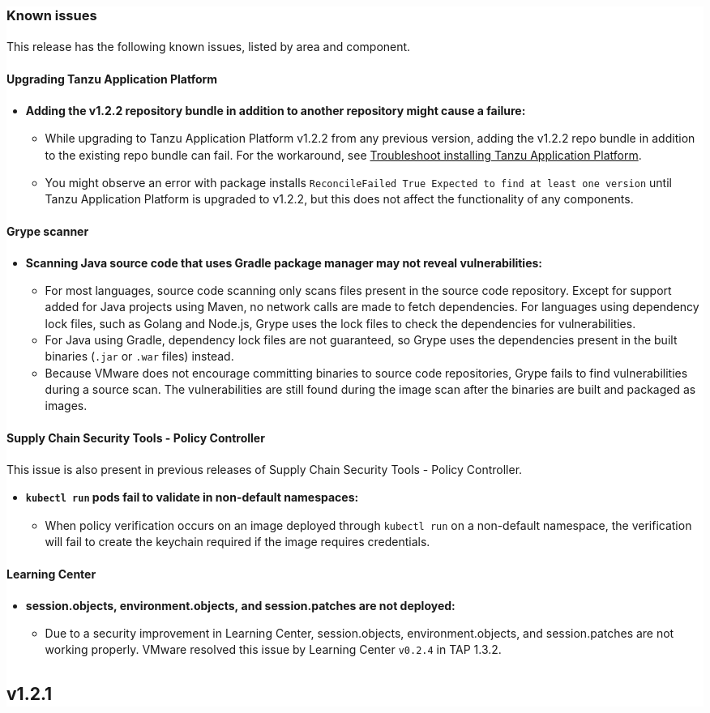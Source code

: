 ### <a id='1-2-2-known-issues'></a> Known issues

This release has the following known issues, listed by area and component.

#### <a id="1-2-2-upgrade-issues"></a> Upgrading Tanzu Application Platform

- **Adding the v1.2.2 repository bundle in addition to another repository might cause a failure:**

   - While upgrading to Tanzu Application Platform v1.2.2 from any previous version, adding the v1.2.2 repo bundle in addition to the existing repo bundle can fail. For the workaround, see [Troubleshoot installing Tanzu Application Platform](troubleshooting-tap/troubleshoot-install-tap.hbs.md#tap-upgrade-fails).

  - You might observe an error with package installs `ReconcileFailed True Expected to find at least one version` until Tanzu Application Platform is upgraded to v1.2.2, but this does not affect the functionality of any components.

#### <a id="1-2-2-grype-scan-issues"></a>Grype scanner

- **Scanning Java source code that uses Gradle package manager may not reveal vulnerabilities:**

  - For most languages, source code scanning only scans files present in the source code repository.
    Except for support added for Java projects using Maven, no network calls are made to fetch dependencies.
    For languages using dependency lock files, such as Golang and Node.js,
    Grype uses the lock files to check the dependencies for vulnerabilities.
  - For Java using Gradle, dependency lock files are not guaranteed, so Grype uses
    the dependencies present in the built binaries (`.jar` or `.war` files) instead.
  - Because VMware does not encourage committing binaries to source code repositories,
    Grype fails to find vulnerabilities during a source scan.
    The vulnerabilities are still found during the image scan
    after the binaries are built and packaged as images.

#### <a id="1-2-2-scst-sign-issues"></a>Supply Chain Security Tools - Policy Controller

This issue is also present in previous releases of Supply Chain Security Tools - Policy Controller.

- **`kubectl run` pods fail to validate in non-default namespaces:**

  - When policy verification occurs on an image deployed through `kubectl run` on a non-default namespace, the verification will fail to create the keychain required if the image requires credentials.

#### <a id="1-2-2-learning-center-issues"></a>Learning Center

- **session.objects, environment.objects, and session.patches are not deployed:**

  - Due to a security improvement in Learning Center, session.objects, environment.objects, and session.patches are not working properly. VMware resolved this issue by Learning Center `v0.2.4` in TAP 1.3.2.

## <a id='1-2-1'></a> v1.2.1
